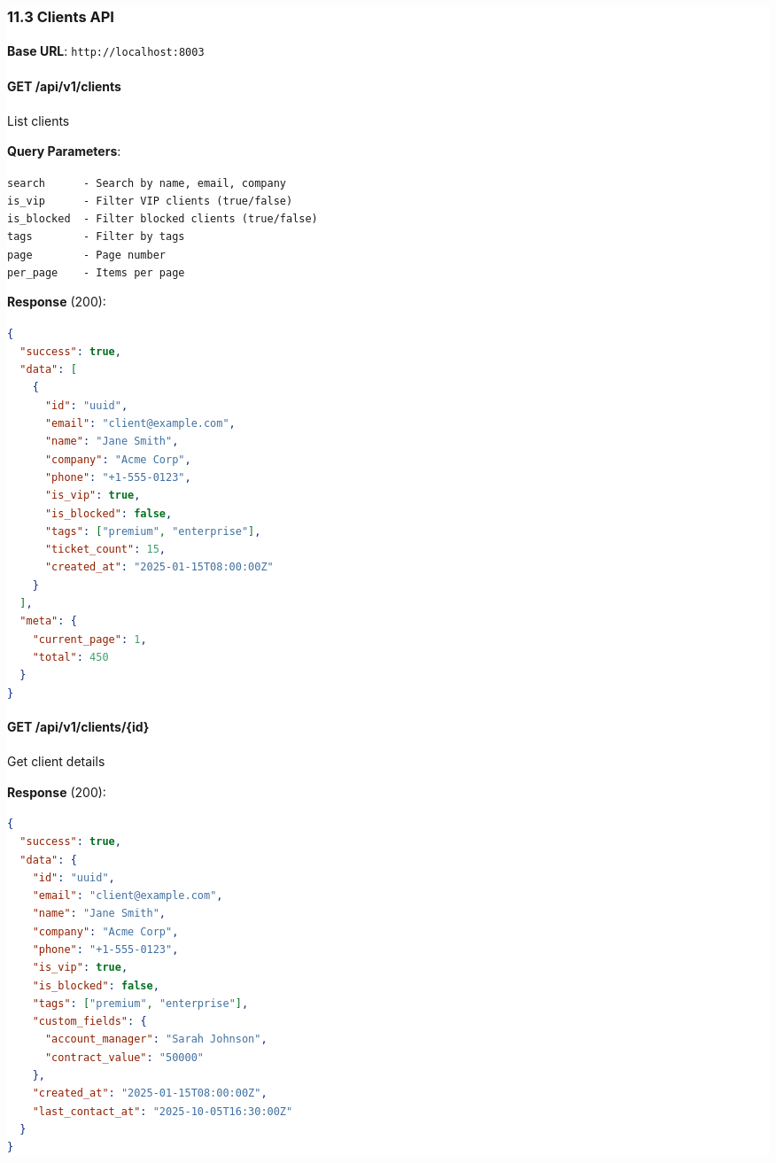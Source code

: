 ### 11.3 Clients API

**Base URL**: `http://localhost:8003`

#### GET /api/v1/clients
List clients

**Query Parameters**:
```
search      - Search by name, email, company
is_vip      - Filter VIP clients (true/false)
is_blocked  - Filter blocked clients (true/false)
tags        - Filter by tags
page        - Page number
per_page    - Items per page
```

**Response** (200):
```json
{
  "success": true,
  "data": [
    {
      "id": "uuid",
      "email": "client@example.com",
      "name": "Jane Smith",
      "company": "Acme Corp",
      "phone": "+1-555-0123",
      "is_vip": true,
      "is_blocked": false,
      "tags": ["premium", "enterprise"],
      "ticket_count": 15,
      "created_at": "2025-01-15T08:00:00Z"
    }
  ],
  "meta": {
    "current_page": 1,
    "total": 450
  }
}
```

#### GET /api/v1/clients/{id}
Get client details

**Response** (200):
```json
{
  "success": true,
  "data": {
    "id": "uuid",
    "email": "client@example.com",
    "name": "Jane Smith",
    "company": "Acme Corp",
    "phone": "+1-555-0123",
    "is_vip": true,
    "is_blocked": false,
    "tags": ["premium", "enterprise"],
    "custom_fields": {
      "account_manager": "Sarah Johnson",
      "contract_value": "50000"
    },
    "created_at": "2025-01-15T08:00:00Z",
    "last_contact_at": "2025-10-05T16:30:00Z"
  }
}
```